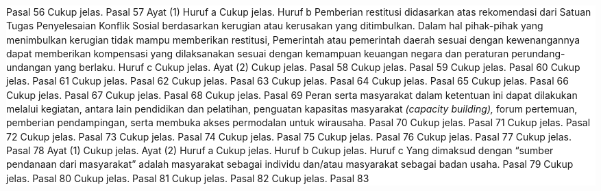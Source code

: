 Pasal 56
Cukup jelas.
Pasal 57
Ayat (1) Huruf a Cukup jelas. Huruf b Pemberian restitusi didasarkan atas rekomendasi dari Satuan Tugas Penyelesaian Konflik Sosial berdasarkan kerugian atau kerusakan yang ditimbulkan. Dalam hal pihak-pihak yang menimbulkan kerugian tidak mampu memberikan restitusi, Pemerintah atau pemerintah daerah sesuai dengan kewenangannya dapat memberikan kompensasi yang dilaksanakan sesuai dengan kemampuan keuangan negara dan peraturan perundang-undangan yang berlaku. Huruf c Cukup jelas. Ayat (2) Cukup jelas.
Pasal 58
Cukup jelas.
Pasal 59
Cukup jelas.
Pasal 60
Cukup jelas.
Pasal 61
Cukup jelas.
Pasal 62
Cukup jelas.
Pasal 63
Cukup jelas.
Pasal 64
Cukup jelas.
Pasal 65
Cukup jelas.
Pasal 66
Cukup jelas.
Pasal 67
Cukup jelas.
Pasal 68
Cukup jelas.
Pasal 69
Peran serta masyarakat dalam ketentuan ini dapat dilakukan melalui kegiatan, antara lain pendidikan dan pelatihan, penguatan kapasitas masyarakat _(capacity_ _building),_ forum pertemuan, pemberian pendampingan, serta membuka akses permodalan untuk wirausaha.
Pasal 70
Cukup jelas.
Pasal 71
Cukup jelas.
Pasal 72
Cukup jelas.
Pasal 73
Cukup jelas.
Pasal 74
Cukup jelas.
Pasal 75
Cukup jelas.
Pasal 76
Cukup jelas.
Pasal 77
Cukup jelas.
Pasal 78
Ayat (1) Cukup jelas. Ayat (2) Huruf a Cukup jelas. Huruf b Cukup jelas. Huruf c Yang dimaksud dengan “sumber pendanaan dari masyarakat” adalah masyarakat sebagai individu dan/atau masyarakat sebagai badan usaha.
Pasal 79
Cukup jelas.
Pasal 80
Cukup jelas.
Pasal 81
Cukup jelas.
Pasal 82
Cukup jelas.
Pasal 83